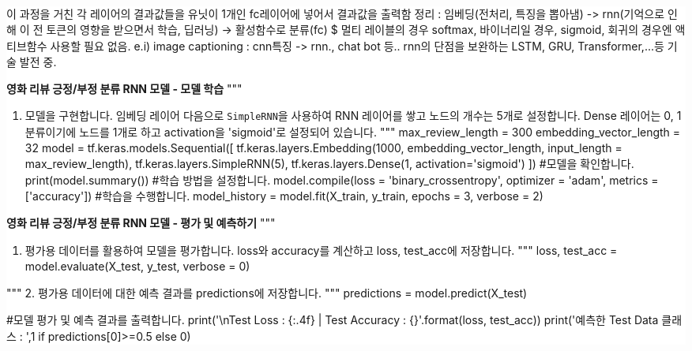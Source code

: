 이 과정을 거친 각 레이어의 결과값들을  유닛이 1개인 fc레이어에 넣어서 결과값을 출력함
정리 : 임베딩(전처리, 특징을 뽑아냄) -> rnn(기억으로 인해 이 전 토큰의 영향을 받으면서 학습, 딥러닝) -> 활성함수로 분류(fc) $ 멀티 레이블의 경우 softmax, 바이너리일 경우, sigmoid, 회귀의 경우엔 액티브함수 사용할 필요 없음. 
e.i) image captioning : cnn특징 -> rnn., chat bot 등..
rnn의 단점을 보완하는 LSTM, GRU, Transformer,...등 기술 발전 중.

**영화 리뷰 긍정/부정 분류 RNN 모델 - 모델 학습**
"""
1. 모델을 구현합니다.
   임베딩 레이어 다음으로 `SimpleRNN`을 사용하여 RNN 레이어를 쌓고 노드의 개수는 5개로 설정합니다. 
   Dense 레이어는 0, 1 분류이기에 노드를 1개로 하고 activation을 'sigmoid'로 설정되어 있습니다.
"""
max_review_length = 300
embedding_vector_length = 32
model = tf.keras.models.Sequential([
    tf.keras.layers.Embedding(1000, embedding_vector_length, input_length = max_review_length),
    tf.keras.layers.SimpleRNN(5),
    tf.keras.layers.Dense(1, activation='sigmoid')
    ])
#모델을 확인합니다.
print(model.summary())
#학습 방법을 설정합니다.
model.compile(loss = 'binary_crossentropy', optimizer = 'adam', metrics = ['accuracy'])
#학습을 수행합니다.
model_history = model.fit(X_train, y_train, epochs = 3, verbose = 2)

**영화 리뷰 긍정/부정 분류 RNN 모델 - 평가 및 예측하기**
"""
1. 평가용 데이터를 활용하여 모델을 평가합니다.
   loss와 accuracy를 계산하고 loss, test_acc에 저장합니다.
"""
loss, test_acc = model.evaluate(X_test, y_test, verbose = 0)

"""
2. 평가용 데이터에 대한 예측 결과를 predictions에 저장합니다.
"""
predictions = model.predict(X_test)

#모델 평가 및 예측 결과를 출력합니다.
print('\nTest Loss : {:.4f} | Test Accuracy : {}'.format(loss, test_acc))
print('예측한 Test Data 클래스 : ',1 if predictions[0]>=0.5 else 0)
